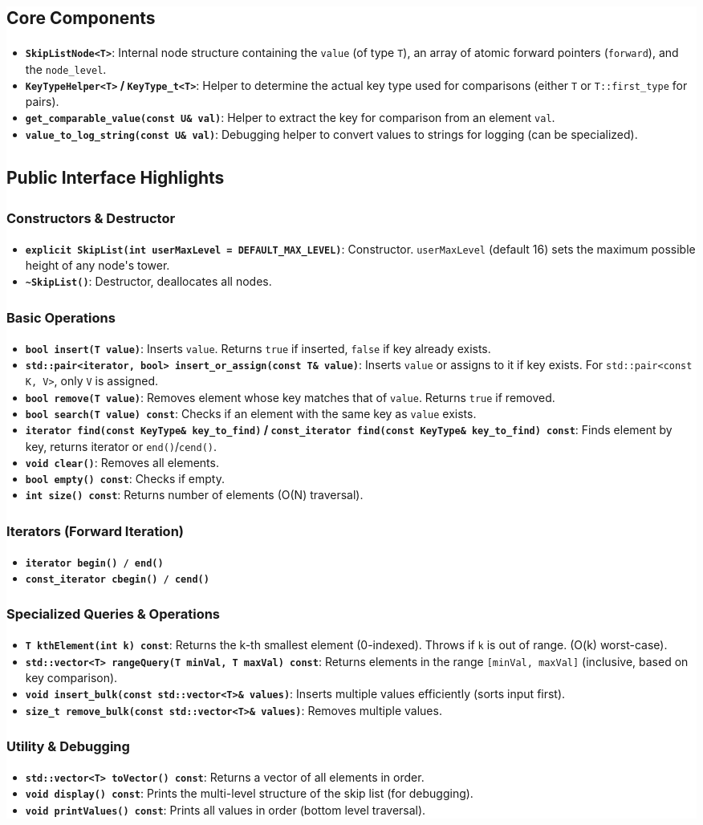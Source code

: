 ## Core Components

-   **`SkipListNode<T>`**: Internal node structure containing the `value` (of type `T`), an array of atomic forward pointers (`forward`), and the `node_level`.
-   **`KeyTypeHelper<T>` / `KeyType_t<T>`**: Helper to determine the actual key type used for comparisons (either `T` or `T::first_type` for pairs).
-   **`get_comparable_value(const U& val)`**: Helper to extract the key for comparison from an element `val`.
-   **`value_to_log_string(const U& val)`**: Debugging helper to convert values to strings for logging (can be specialized).

## Public Interface Highlights

### Constructors & Destructor
-   **`explicit SkipList(int userMaxLevel = DEFAULT_MAX_LEVEL)`**: Constructor. `userMaxLevel` (default 16) sets the maximum possible height of any node's tower.
-   **`~SkipList()`**: Destructor, deallocates all nodes.

### Basic Operations
-   **`bool insert(T value)`**: Inserts `value`. Returns `true` if inserted, `false` if key already exists.
-   **`std::pair<iterator, bool> insert_or_assign(const T& value)`**: Inserts `value` or assigns to it if key exists. For `std::pair<const K, V>`, only `V` is assigned.
-   **`bool remove(T value)`**: Removes element whose key matches that of `value`. Returns `true` if removed.
-   **`bool search(T value) const`**: Checks if an element with the same key as `value` exists.
-   **`iterator find(const KeyType& key_to_find)` / `const_iterator find(const KeyType& key_to_find) const`**: Finds element by key, returns iterator or `end()`/`cend()`.
-   **`void clear()`**: Removes all elements.
-   **`bool empty() const`**: Checks if empty.
-   **`int size() const`**: Returns number of elements (O(N) traversal).

### Iterators (Forward Iteration)
-   **`iterator begin() / end()`**
-   **`const_iterator cbegin() / cend()`**

### Specialized Queries & Operations
-   **`T kthElement(int k) const`**: Returns the k-th smallest element (0-indexed). Throws if `k` is out of range. (O(k) worst-case).
-   **`std::vector<T> rangeQuery(T minVal, T maxVal) const`**: Returns elements in the range `[minVal, maxVal]` (inclusive, based on key comparison).
-   **`void insert_bulk(const std::vector<T>& values)`**: Inserts multiple values efficiently (sorts input first).
-   **`size_t remove_bulk(const std::vector<T>& values)`**: Removes multiple values.

### Utility & Debugging
-   **`std::vector<T> toVector() const`**: Returns a vector of all elements in order.
-   **`void display() const`**: Prints the multi-level structure of the skip list (for debugging).
-   **`void printValues() const`**: Prints all values in order (bottom level traversal).
